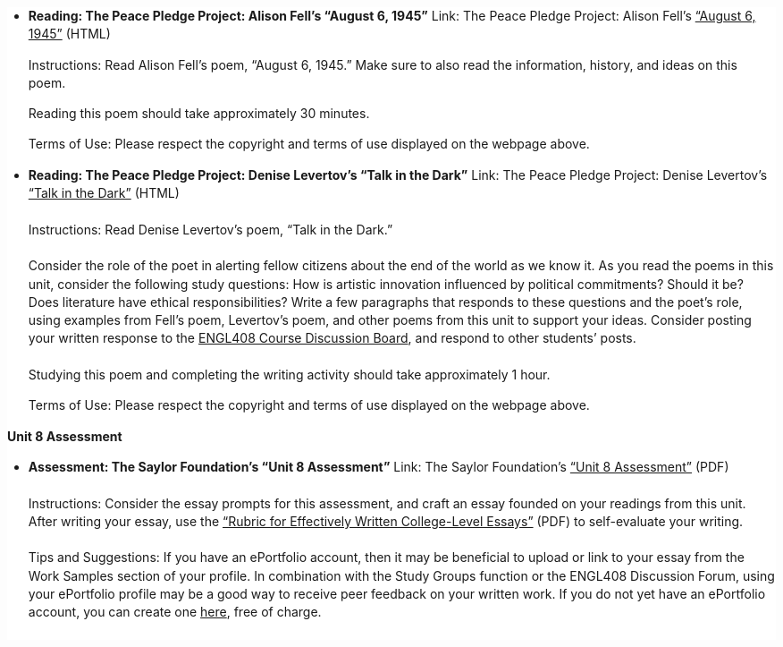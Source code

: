 -   **Reading: The Peace Pledge Project: Alison Fell’s “August 6,
    1945”**
    Link: The Peace Pledge Project: Alison Fell’s [“August 6,
    1945”](http://www.ppu.org.uk/learn/poetry/poetry_nuclear1.html) (HTML)  
      
     Instructions: Read Alison Fell’s poem, “August 6, 1945.” Make sure
    to also read the information, history, and ideas on this poem.  
      
     Reading this poem should take approximately 30 minutes.  
      
     Terms of Use: Please respect the copyright and terms of use
    displayed on the webpage above.

-   **Reading: The Peace Pledge Project: Denise Levertov’s “Talk in the
    Dark”**
    Link: The Peace Pledge Project: Denise Levertov’s [“Talk in the
    Dark”](http://www.ppu.org.uk/learn/poetry/poetry_nuclear4.html) (HTML)  
        
     Instructions: Read Denise Levertov’s poem, “Talk in the Dark.”  
        
     Consider the role of the poet in alerting fellow citizens about the
    end of the world as we know it. As you read the poems in this unit,
    consider the following study questions: How is artistic innovation
    influenced by political commitments? Should it be? Does literature
    have ethical responsibilities? Write a few paragraphs that responds
    to these questions and the poet’s role, using examples from Fell’s
    poem, Levertov’s poem, and other poems from this unit to support
    your ideas. Consider posting your written response to the [ENGL408
    Course Discussion
    Board](http://forums.saylor.org/forum/english/ENGL408/), and respond
    to other students’ posts.  
        
     Studying this poem and completing the writing activity should take
    approximately 1 hour.  
      
     Terms of Use: Please respect the copyright and terms of use
    displayed on the webpage above.

**Unit 8 Assessment** <span id="8.5"></span> 
-   **Assessment: The Saylor Foundation’s “Unit 8 Assessment”**
    Link: The Saylor Foundation’s [“Unit 8
    Assessment”](https://resources.saylor.org/wwwresources/archived/site/wp-content/uploads/2013/06/ENGL408-Unit-8-Assessment-FINAL.pdf)
    (PDF)  
        
     Instructions: Consider the essay prompts for this assessment, and
    craft an essay founded on your readings from this unit. After
    writing your essay, use the [“Rubric for Effectively Written
    College-Level
    Essays”](https://resources.saylor.org/wwwresources/archived/site/wp-content/uploads/2013/06/ENGL408-Rubric-for-Effectively-Written-College-Level-Essays-FINAL.pdf)
    (PDF) to self-evaluate your writing.  
        
     Tips and Suggestions: If you have an ePortfolio account, then it
    may be beneficial to upload or link to your essay from the Work
    Samples section of your profile. In combination with the Study
    Groups function or the ENGL408 Discussion Forum, using your
    ePortfolio profile may be a good way to receive peer feedback on
    your written work. If you do not yet have an ePortfolio account, you
    can create one [here](http://eportfolio.saylor.org/), free of
    charge.  
        